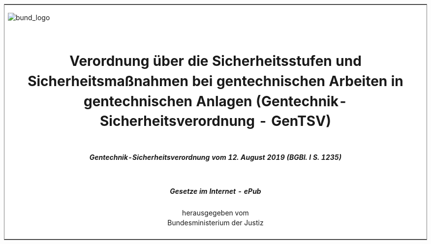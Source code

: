 <span id="DECKBLATT.html"></span>

<table border="0" frame="border" width="100%">

<tr valign="top">

<td align="left">

![bund\_logo](BfJ_2021_Web_de_de.gif)

</td>

<td align="right">

 

</td>

</tr>

<tr align="center" valign="middle">

<td colspan="2">

# Verordnung über die Sicherheitsstufen und Sicherheitsmaßnahmen bei gentechnischen Arbeiten in gentechnischen Anlagen (Gentechnik-Sicherheitsverordnung - GenTSV)

</td>

</tr>

<tr align="center" valign="middle">

<td colspan="2">

##### Gentechnik-Sicherheitsverordnung vom 12. August 2019 (BGBl. I S. 1235)

</td>

</tr>

<tr align="center" valign="middle">

<td colspan="2">

  
  

##### Gesetze im Internet - ePub  
  
herausgegeben vom  
Bundesministerium der Justiz

</td>

</tr>

<tr align="center" valign="bottom">

<td colspan="2">
